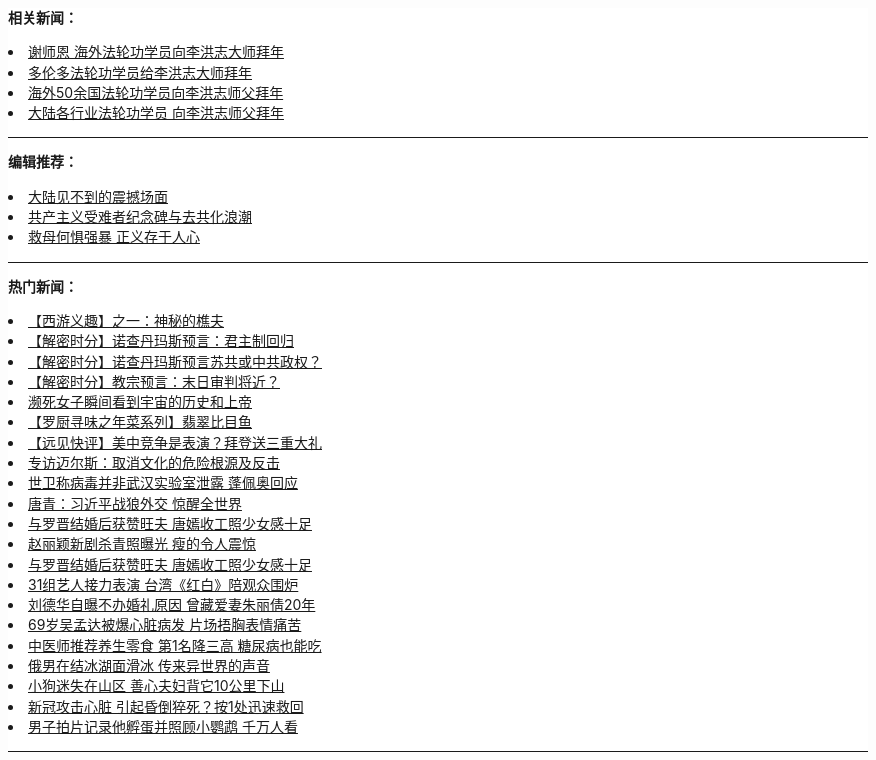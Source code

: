 
<strong>相关新闻：</strong>
<li><a href="https://github.com/abxfkh347/djy/blob/master/gb/18/2/12/n10136971.md#1">谢师恩 海外法轮功学员向李洪志大师拜年</a></li>
<li><a href="https://github.com/abxfkh347/djy/blob/master/gb/19/1/26/n11004734.md#1">多伦多法轮功学员给李洪志大师拜年</a></li>
<li><a href="https://github.com/abxfkh347/djy/blob/master/gb/19/1/29/n11010610.md#1">海外50余国法轮功学员向李洪志师父拜年</a></li>
<li><a href="https://github.com/abxfkh347/djy/blob/master/gb/19/2/1/n11017796.md#1">大陆各行业法轮功学员 向李洪志师父拜年</a></li>
<hr>


<strong>编辑推荐：</strong>
<li><a href="https://github.com/abxfkh347/djy/blob/master/gb/13/11/27/n4020290.md?dfh#1" target="_blank">大陆见不到的震撼场面</a></li><li><a href="https://github.com/tsiac2612/djy/blob/master/gb/17/11/16/n9847533.md#1" target="_blank">共产主义受难者纪念碑与去共化浪潮</a></li><li><a href="https://github.com/tsiac2612/djy/blob/master/gb/19/5/10/n11248618.md#1" target="_blank">救母何惧强暴 正义存于人心</a></li>
<hr>

<strong>热门新闻：</strong>
<li><a href="https://github.com/abxfkh347/djy/blob/master/gb/17/12/29/n10005600.md#1">【西游义趣】之一：神秘的樵夫</a></li>
<li><a href="https://github.com/abxfkh347/djy/blob/master/gb/21/2/4/n12733732.md#1">【解密时分】诺查丹玛斯预言：君主制回归</a></li>
<li><a href="https://github.com/abxfkh347/djy/blob/master/gb/21/2/8/n12741216.md#1">【解密时分】诺查丹玛斯预言苏共或中共政权？</a></li>
<li><a href="https://github.com/abxfkh347/djy/blob/master/gb/21/2/10/n12745735.md#1">【解密时分】教宗预言：末日审判将近？</a></li>
<li><a href="https://github.com/abxfkh347/djy/blob/master/gb/21/2/5/n12735170.md#1">濒死女子瞬间看到宇宙的历史和上帝</a></li>
<li><a href="https://github.com/abxfkh347/djy/blob/master/gb/21/2/9/n12743330.md#1">【罗厨寻味之年菜系列】翡翠比目鱼</a></li>
<li><a href="https://github.com/abxfkh347/djy/blob/master/gb/21/2/11/n12746100.md#1">【远见快评】美中竞争是表演？拜登送三重大礼</a></li>
<li><a href="https://github.com/abxfkh347/djy/blob/master/gb/21/1/25/n12711207.md#1">专访迈尔斯：取消文化的危险根源及反击</a></li>
<li><a href="https://github.com/abxfkh347/djy/blob/master/gb/21/2/9/n12743545.md#1">世卫称病毒并非武汉实验室泄露 蓬佩奥回应</a></li>
<li><a href="https://github.com/abxfkh347/djy/blob/master/gb/21/2/9/n12743719.md#1">唐青：习近平战狼外交 惊醒全世界</a></li>
<li><a href="https://github.com/abxfkh347/djy/blob/master/gb/21/2/8/n12741562.md#1">与罗晋结婚后获赞旺夫 唐嫣收工照少女感十足</a></li>
<li><a href="https://github.com/abxfkh347/djy/blob/master/gb/21/2/10/n12745615.md#1">赵丽颖新剧杀青照曝光 瘦的令人震惊</a></li>
<li><a href="https://github.com/abxfkh347/djy/blob/master/gb/21/2/8/n12741562.md#1">与罗晋结婚后获赞旺夫 唐嫣收工照少女感十足</a></li>
<li><a href="https://github.com/abxfkh347/djy/blob/master/gb/21/2/10/n12745090.md#1">31组艺人接力表演 台湾《红白》陪观众围炉</a></li>
<li><a href="https://github.com/abxfkh347/djy/blob/master/gb/21/2/7/n12739234.md#1">刘德华自曝不办婚礼原因 曾藏爱妻朱丽倩20年</a></li>
<li><a href="https://github.com/abxfkh347/djy/blob/master/gb/21/2/9/n12743479.md#1">69岁吴孟达被爆心脏病发 片场捂胸表情痛苦</a></li>
<li><a href="https://github.com/abxfkh347/djy/blob/master/gb/21/2/10/n12744061.md#1">中医师推荐养生零食 第1名降三高 糖尿病也能吃</a></li>
<li><a href="https://github.com/abxfkh347/djy/blob/master/gb/21/2/10/n12744419.md#1">俄男在结冰湖面滑冰 传来异世界的声音</a></li>
<li><a href="https://github.com/abxfkh347/djy/blob/master/gb/21/2/9/n12742496.md#1">小狗迷失在山区 善心夫妇背它10公里下山</a></li>
<li><a href="https://github.com/abxfkh347/djy/blob/master/gb/21/2/8/n12741165.md#1">新冠攻击心脏 引起昏倒猝死？按1处迅速救回</a></li>
<li><a href="https://github.com/abxfkh347/djy/blob/master/gb/21/2/10/n12744679.md#1">男子拍片记录他孵蛋并照顾小鹦鹉 千万人看</a></li>
<hr>
